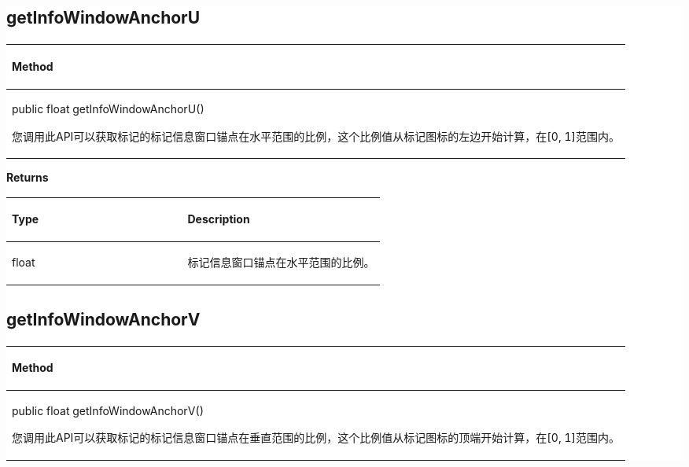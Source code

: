 
## getInfoWindowAnchorU<a name="section155505241338"></a>

<a name="table16305mcpsimp"></a>
<table><thead align="left"><tr id="row16309mcpsimp"><th class="cellrowborder" valign="top" width="100%" id="mcps1.1.2.1.1"><p id="p16311mcpsimp"><a name="p16311mcpsimp"></a><a name="p16311mcpsimp"></a>Method</p>
</th>
</tr>
</thead>
<tbody><tr id="row16312mcpsimp"><td class="cellrowborder" valign="top" width="100%" headers="mcps1.1.2.1.1 "><p id="p16314mcpsimp"><a name="p16314mcpsimp"></a><a name="p16314mcpsimp"></a>public float getInfoWindowAnchorU()</p>
<p id="p278123984119"><a name="p278123984119"></a><a name="p278123984119"></a>您调用此API可以获取标记的标记信息窗口锚点在水平范围的比例，这个比例值从标记图标的左边开始计算，在[0, 1]范围内。</p>
</td>
</tr>
</tbody>
</table>

**Returns**

<a name="table16323mcpsimp"></a>
<table><thead align="left"><tr id="row16328mcpsimp"><th class="cellrowborder" valign="top" width="47%" id="mcps1.1.3.1.1"><p id="p16330mcpsimp"><a name="p16330mcpsimp"></a><a name="p16330mcpsimp"></a>Type</p>
</th>
<th class="cellrowborder" valign="top" width="53%" id="mcps1.1.3.1.2"><p id="p16332mcpsimp"><a name="p16332mcpsimp"></a><a name="p16332mcpsimp"></a>Description</p>
</th>
</tr>
</thead>
<tbody><tr id="row16333mcpsimp"><td class="cellrowborder" valign="top" width="47%" headers="mcps1.1.3.1.1 "><p id="p16335mcpsimp"><a name="p16335mcpsimp"></a><a name="p16335mcpsimp"></a>float</p>
</td>
<td class="cellrowborder" valign="top" width="53%" headers="mcps1.1.3.1.2 "><p id="p16337mcpsimp"><a name="p16337mcpsimp"></a><a name="p16337mcpsimp"></a>标记信息窗口锚点在水平范围的比例。</p>
</td>
</tr>
</tbody>
</table>

## getInfoWindowAnchorV<a name="section133371542203315"></a>

<a name="table16339mcpsimp"></a>
<table><thead align="left"><tr id="row16343mcpsimp"><th class="cellrowborder" valign="top" width="100%" id="mcps1.1.2.1.1"><p id="p16345mcpsimp"><a name="p16345mcpsimp"></a><a name="p16345mcpsimp"></a>Method</p>
</th>
</tr>
</thead>
<tbody><tr id="row16346mcpsimp"><td class="cellrowborder" valign="top" width="100%" headers="mcps1.1.2.1.1 "><p id="p16348mcpsimp"><a name="p16348mcpsimp"></a><a name="p16348mcpsimp"></a>public float getInfoWindowAnchorV()</p>
<p id="p1473492684612"><a name="p1473492684612"></a><a name="p1473492684612"></a>您调用此API可以获取标记的标记信息窗口锚点在垂直范围的比例，这个比例值从标记图标的顶端开始计算，在[0, 1]范围内。</p>
</td>
</tr>
</tbody>
</table>
